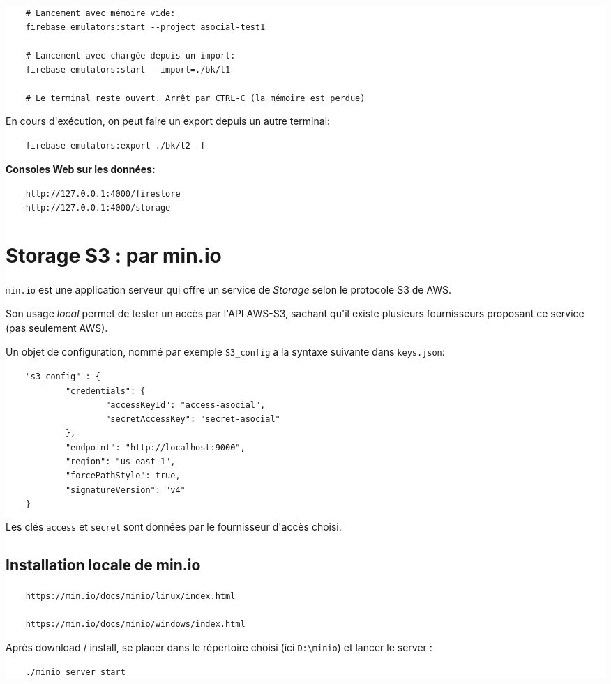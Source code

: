         # Lancement avec mémoire vide:
        firebase emulators:start --project asocial-test1

        # Lancement avec chargée depuis un import:
        firebase emulators:start --import=./bk/t1

        # Le terminal reste ouvert. Arrêt par CTRL-C (la mémoire est perdue)

En cours d'exécution, on peut faire un export depuis un autre terminal:

        firebase emulators:export ./bk/t2 -f

**Consoles Web sur les données:**

        http://127.0.0.1:4000/firestore
        http://127.0.0.1:4000/storage

# Storage S3 : par min.io
`min.io` est une application serveur qui offre un service de _Storage_ selon le protocole S3 de AWS. 

Son usage _local_ permet de tester un accès par l'API AWS-S3, sachant qu'il existe plusieurs fournisseurs proposant ce service (pas seulement AWS).

Un objet de configuration, nommé par exemple `S3_config` a la syntaxe suivante dans `keys.json`:

        "s3_config" : {
                "credentials": {
                        "accessKeyId": "access-asocial",
                        "secretAccessKey": "secret-asocial"
                },
                "endpoint": "http://localhost:9000",
                "region": "us-east-1",
                "forcePathStyle": true,
                "signatureVersion": "v4"
        }

Les clés `access` et `secret` sont données par le fournisseur d'accès choisi.

## Installation locale de min.io

        https://min.io/docs/minio/linux/index.html

        https://min.io/docs/minio/windows/index.html

Après download / install, se placer dans le répertoire choisi (ici `D:\minio`) et lancer le server :

        ./minio server start
